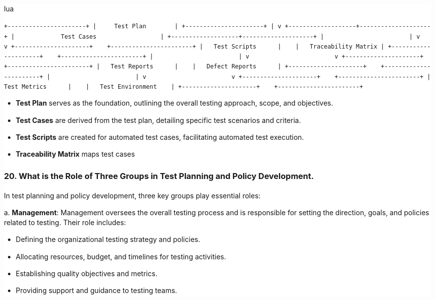 lua

 `+----------------------+
                    |     Test Plan        |
                    +----------------------+
                            |
                            v
        +-------------------+--------------------+
        |             Test Cases                  |
        +-------------------+--------------------+
                |                        |
                v                        v
    +---------------------+    +-----------------------+
    |   Test Scripts      |    |   Traceability Matrix |
    +---------------------+    +-----------------------+
                |                        |
                v                        v
    +---------------------+    +-----------------------+
    |   Test Reports      |    |   Defect Reports      |
    +---------------------+    +-----------------------+
                |                        |
                v                        v
    +---------------------+    +-----------------------+
    |   Test Metrics      |    |   Test Environment    |
    +---------------------+    +-----------------------+`

- **Test Plan** serves as the foundation, outlining the overall testing approach, scope, and objectives.

- **Test Cases** are derived from the test plan, detailing specific test scenarios and criteria.

- **Test Scripts** are created for automated test cases, facilitating automated test execution.

- **Traceability Matrix** maps test cases

### 20. **What is the Role of Three Groups in Test Planning and Policy Development.**

In test planning and policy development, three key groups play essential roles:

a. **Management**: Management oversees the overall testing process and is responsible for setting the direction, goals, and policies related to testing. Their role includes:

- Defining the organizational testing strategy and policies.

- Allocating resources, budget, and timelines for testing activities.
- Establishing quality objectives and metrics.
- Providing support and guidance to testing teams.
